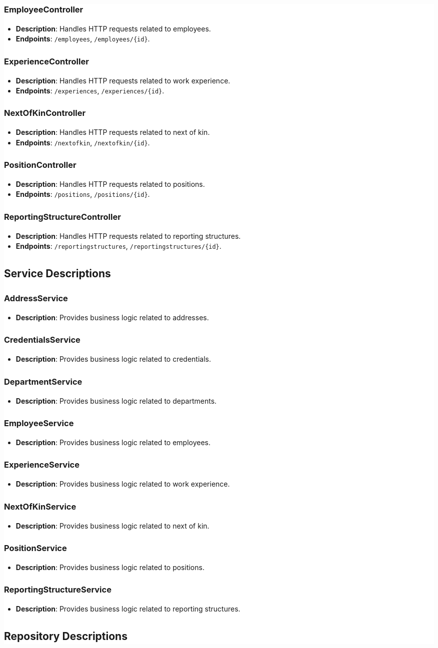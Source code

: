 ### EmployeeController
- **Description**: Handles HTTP requests related to employees.
- **Endpoints**: `/employees`, `/employees/{id}`.

### ExperienceController
- **Description**: Handles HTTP requests related to work experience.
- **Endpoints**: `/experiences`, `/experiences/{id}`.

### NextOfKinController
- **Description**: Handles HTTP requests related to next of kin.
- **Endpoints**: `/nextofkin`, `/nextofkin/{id}`.

### PositionController
- **Description**: Handles HTTP requests related to positions.
- **Endpoints**: `/positions`, `/positions/{id}`.

### ReportingStructureController
- **Description**: Handles HTTP requests related to reporting structures.
- **Endpoints**: `/reportingstructures`, `/reportingstructures/{id}`.

## Service Descriptions

### AddressService
- **Description**: Provides business logic related to addresses.

### CredentialsService
- **Description**: Provides business logic related to credentials.

### DepartmentService
- **Description**: Provides business logic related to departments.

### EmployeeService
- **Description**: Provides business logic related to employees.

### ExperienceService
- **Description**: Provides business logic related to work experience.

### NextOfKinService
- **Description**: Provides business logic related to next of kin.

### PositionService
- **Description**: Provides business logic related to positions.

### ReportingStructureService
- **Description**: Provides business logic related to reporting structures.

## Repository Descriptions
